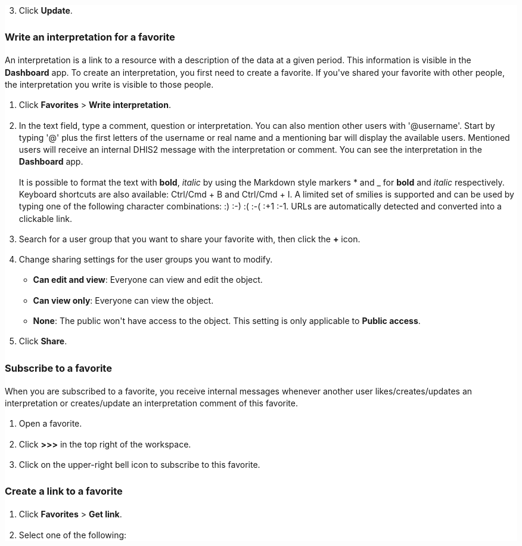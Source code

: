 3.  Click **Update**.

### Write an interpretation for a favorite

An interpretation is a link to a resource with a description of the data
at a given period. This information is visible in the **Dashboard** app.
To create an interpretation, you first need to create a favorite. If
you've shared your favorite with other people, the interpretation you
write is visible to those people.

1.  Click **Favorites** \> **Write interpretation**.

2.  In the text field, type a comment, question or interpretation. You
    can also mention other users with '@username'. Start by typing '@'
    plus the first letters of the username or real name and a mentioning
    bar will display the available users. Mentioned users will receive
    an internal DHIS2 message with the interpretation or comment. You
    can see the interpretation in the **Dashboard** app.

    It is possible to format the text with **bold**, *italic* by using the
    Markdown style markers \* and \_ for **bold** and *italic* respectively.
    Keyboard shortcuts are also available: Ctrl/Cmd + B and Ctrl/Cmd + I. A
    limited set of smilies is supported and can be used by typing one of the
    following character combinations: :) :-) :( :-( :+1 :-1. URLs are
    automatically detected and converted into a clickable link.

3.  Search for a user group that you want to share your favorite with,
    then click the **+** icon.

4.  Change sharing settings for the user groups you want to modify.

      - **Can edit and view**: Everyone can view and edit the object.

      - **Can view only**: Everyone can view the object.

      - **None**: The public won't have access to the object. This
        setting is only applicable to **Public access**.

5.  Click **Share**.

### Subscribe to a favorite

When you are subscribed to a favorite, you receive internal messages
whenever another user likes/creates/updates an interpretation or
creates/update an interpretation comment of this favorite.

1.  Open a favorite.

2.  Click **\>\>\>** in the top right of the workspace.

3.  Click on the upper-right bell icon to subscribe to this favorite.

### Create a link to a favorite

1.  Click **Favorites** \> **Get link**.

2.  Select one of the following:
